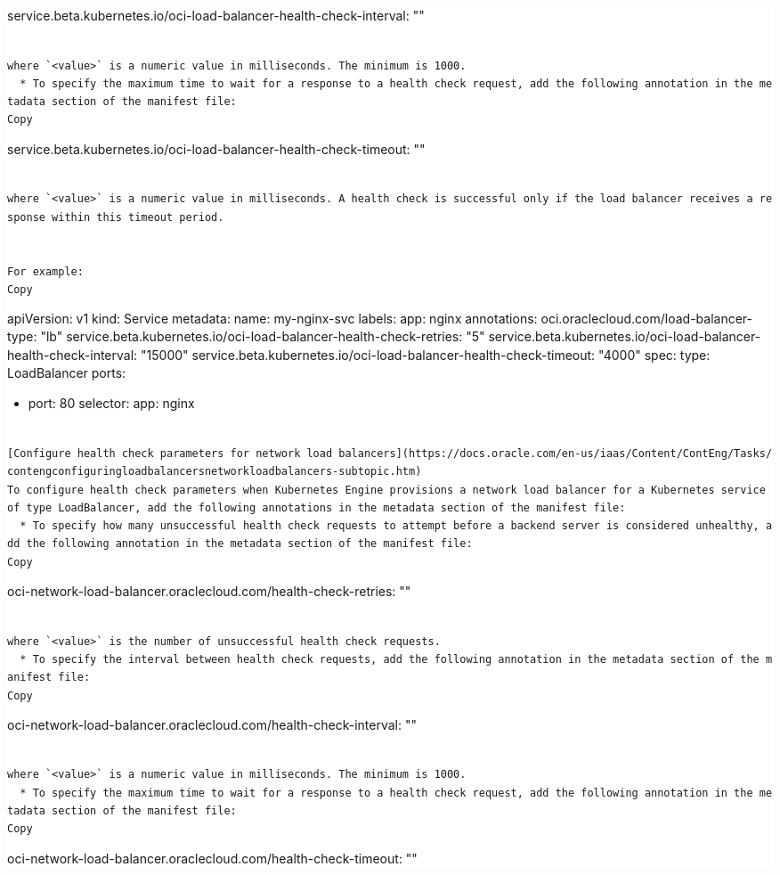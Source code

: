 ```
```
service.beta.kubernetes.io/oci-load-balancer-health-check-interval: "<value>"
```

where `<value>` is a numeric value in milliseconds. The minimum is 1000.
  * To specify the maximum time to wait for a response to a health check request, add the following annotation in the metadata section of the manifest file:
Copy
```
service.beta.kubernetes.io/oci-load-balancer-health-check-timeout: "<value>"
```

where `<value>` is a numeric value in milliseconds. A health check is successful only if the load balancer receives a response within this timeout period.


For example:
Copy
```

apiVersion: v1
kind: Service
metadata:
 name: my-nginx-svc
 labels:
  app: nginx
 annotations:
  oci.oraclecloud.com/load-balancer-type: "lb"
  service.beta.kubernetes.io/oci-load-balancer-health-check-retries: "5"
  service.beta.kubernetes.io/oci-load-balancer-health-check-interval: "15000"
  service.beta.kubernetes.io/oci-load-balancer-health-check-timeout: "4000"
spec:
 type: LoadBalancer
 ports:
 - port: 80
 selector:
  app: nginx
```

[Configure health check parameters for network load balancers](https://docs.oracle.com/en-us/iaas/Content/ContEng/Tasks/contengconfiguringloadbalancersnetworkloadbalancers-subtopic.htm)
To configure health check parameters when Kubernetes Engine provisions a network load balancer for a Kubernetes service of type LoadBalancer, add the following annotations in the metadata section of the manifest file:
  * To specify how many unsuccessful health check requests to attempt before a backend server is considered unhealthy, add the following annotation in the metadata section of the manifest file:
Copy
```
oci-network-load-balancer.oraclecloud.com/health-check-retries: "<value>"
```

where `<value>` is the number of unsuccessful health check requests.
  * To specify the interval between health check requests, add the following annotation in the metadata section of the manifest file:
Copy
```
oci-network-load-balancer.oraclecloud.com/health-check-interval: "<value>"
```

where `<value>` is a numeric value in milliseconds. The minimum is 1000.
  * To specify the maximum time to wait for a response to a health check request, add the following annotation in the metadata section of the manifest file:
Copy
```
oci-network-load-balancer.oraclecloud.com/health-check-timeout: "<value>"
```
```